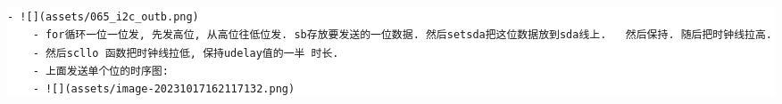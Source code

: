     - ![](assets/065_i2c_outb.png)
        - for循环一位一位发, 先发高位, 从高位往低位发. sb存放要发送的一位数据. 然后setsda把这位数据放到sda线上.   然后保持. 随后把时钟线拉高. 
        - 然后scllo 函数把时钟线拉低, 保持udelay值的一半 时长.
        - 上面发送单个位的时序图:
        - ![](assets/image-20231017162117132.png)
